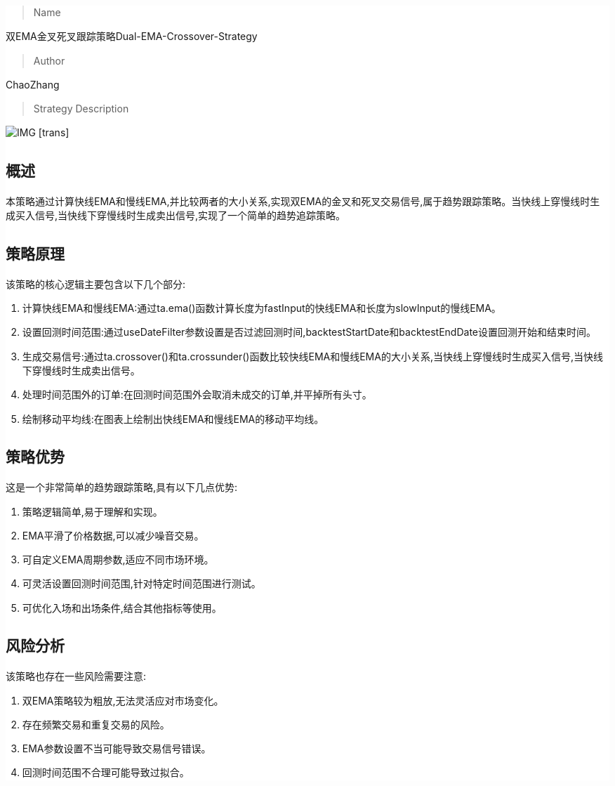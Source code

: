 
> Name

双EMA金叉死叉跟踪策略Dual-EMA-Crossover-Strategy

> Author

ChaoZhang

> Strategy Description

![IMG](https://www.fmz.com/upload/asset/1e1f59adca37a458ac4.png)
[trans]


## 概述

本策略通过计算快线EMA和慢线EMA,并比较两者的大小关系,实现双EMA的金叉和死叉交易信号,属于趋势跟踪策略。当快线上穿慢线时生成买入信号,当快线下穿慢线时生成卖出信号,实现了一个简单的趋势追踪策略。

## 策略原理

该策略的核心逻辑主要包含以下几个部分:

1. 计算快线EMA和慢线EMA:通过ta.ema()函数计算长度为fastInput的快线EMA和长度为slowInput的慢线EMA。

2. 设置回测时间范围:通过useDateFilter参数设置是否过滤回测时间,backtestStartDate和backtestEndDate设置回测开始和结束时间。

3. 生成交易信号:通过ta.crossover()和ta.crossunder()函数比较快线EMA和慢线EMA的大小关系,当快线上穿慢线时生成买入信号,当快线下穿慢线时生成卖出信号。

4. 处理时间范围外的订单:在回测时间范围外会取消未成交的订单,并平掉所有头寸。

5. 绘制移动平均线:在图表上绘制出快线EMA和慢线EMA的移动平均线。

## 策略优势

这是一个非常简单的趋势跟踪策略,具有以下几点优势:

1. 策略逻辑简单,易于理解和实现。

2. EMA平滑了价格数据,可以减少噪音交易。 

3. 可自定义EMA周期参数,适应不同市场环境。

4. 可灵活设置回测时间范围,针对特定时间范围进行测试。

5. 可优化入场和出场条件,结合其他指标等使用。

## 风险分析

该策略也存在一些风险需要注意:

1. 双EMA策略较为粗放,无法灵活应对市场变化。

2. 存在频繁交易和重复交易的风险。

3. EMA参数设置不当可能导致交易信号错误。

4. 回测时间范围不合理可能导致过拟合。
